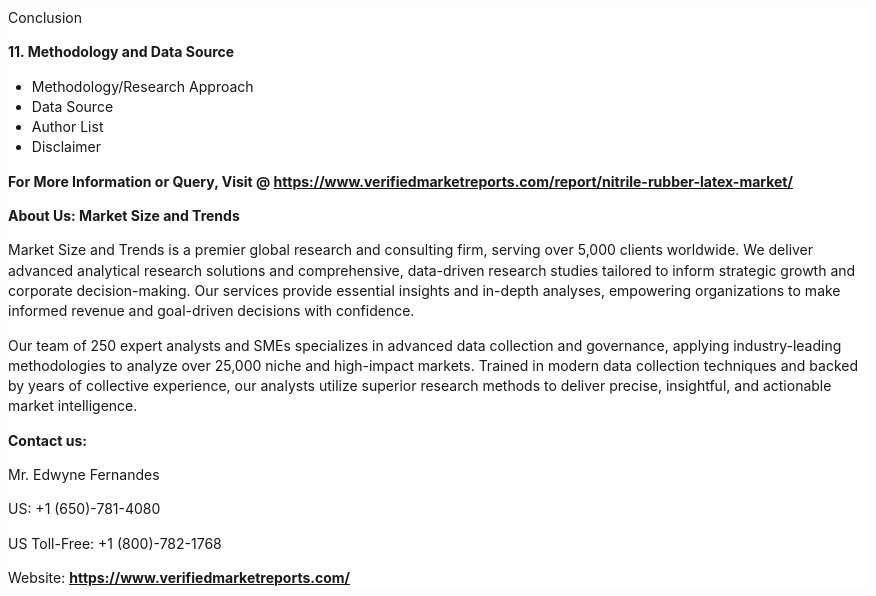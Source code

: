 Conclusion</strong></p><p><strong>11. Methodology and Data Source</strong></p><ul><li>Methodology/Research Approach</li><li>Data Source</li><li>Author List</li><li>Disclaimer</li></ul></p><p><strong>For More Information or Query, Visit @ <a href="https://www.verifiedmarketreports.com/report/nitrile-rubber-latex-market/">https://www.verifiedmarketreports.com/report/nitrile-rubber-latex-market/</a></strong></p><p><strong>About Us: Market Size and Trends</strong></p><p>Market Size and Trends is a premier global research and consulting firm, serving over 5,000 clients worldwide. We deliver advanced analytical research solutions and comprehensive, data-driven research studies tailored to inform strategic growth and corporate decision-making. Our services provide essential insights and in-depth analyses, empowering organizations to make informed revenue and goal-driven decisions with confidence.</p><p>Our team of 250 expert analysts and SMEs specializes in advanced data collection and governance, applying industry-leading methodologies to analyze over 25,000 niche and high-impact markets. Trained in modern data collection techniques and backed by years of collective experience, our analysts utilize superior research methods to deliver precise, insightful, and actionable market intelligence.</p><p><strong>Contact us:</strong></p><p>Mr. Edwyne Fernandes</p><p>US: +1 (650)-781-4080</p><p>US Toll-Free: +1 (800)-782-1768</p><p>Website: <strong><a href="https://www.verifiedmarketreports.com/">https://www.verifiedmarketreports.com/</a></strong></p>
